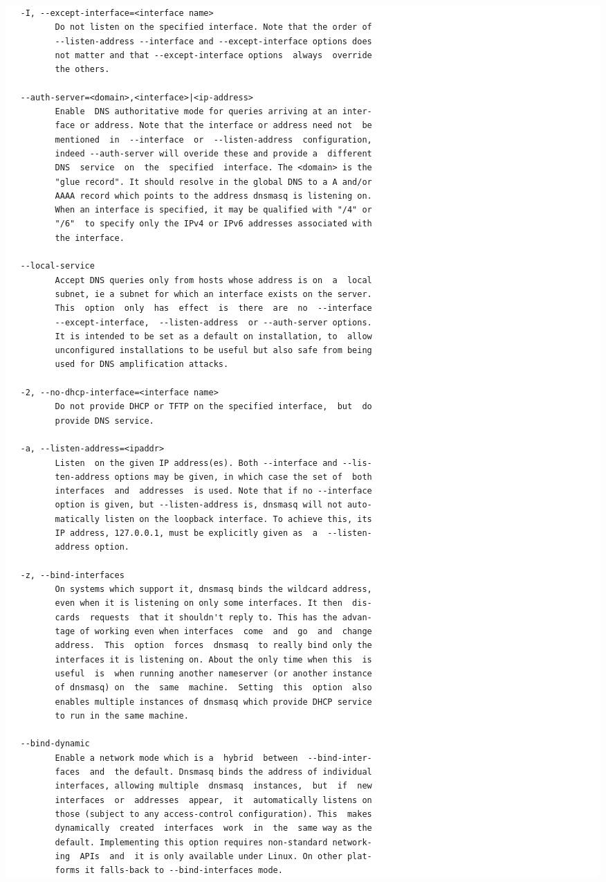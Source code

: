        -I, --except-interface=<interface name>
              Do not listen on the specified interface. Note that the order of
              --listen-address --interface and --except-interface options does
              not matter and that --except-interface options  always  override
              the others.

       --auth-server=<domain>,<interface>|<ip-address>
              Enable  DNS authoritative mode for queries arriving at an inter‐
              face or address. Note that the interface or address need not  be
              mentioned  in  --interface  or  --listen-address  configuration,
              indeed --auth-server will overide these and provide a  different
              DNS  service  on  the  specified  interface. The <domain> is the
              "glue record". It should resolve in the global DNS to a A and/or
              AAAA record which points to the address dnsmasq is listening on.
              When an interface is specified, it may be qualified with "/4" or
              "/6"  to specify only the IPv4 or IPv6 addresses associated with
              the interface.

       --local-service
              Accept DNS queries only from hosts whose address is on  a  local
              subnet, ie a subnet for which an interface exists on the server.
              This  option  only  has  effect  is  there  are  no  --interface
              --except-interface,  --listen-address  or --auth-server options.
              It is intended to be set as a default on installation, to  allow
              unconfigured installations to be useful but also safe from being
              used for DNS amplification attacks.

       -2, --no-dhcp-interface=<interface name>
              Do not provide DHCP or TFTP on the specified interface,  but  do
              provide DNS service.

       -a, --listen-address=<ipaddr>
              Listen  on the given IP address(es). Both --interface and --lis‐
              ten-address options may be given, in which case the set of  both
              interfaces  and  addresses  is used. Note that if no --interface
              option is given, but --listen-address is, dnsmasq will not auto‐
              matically listen on the loopback interface. To achieve this, its
              IP address, 127.0.0.1, must be explicitly given as  a  --listen-
              address option.

       -z, --bind-interfaces
              On systems which support it, dnsmasq binds the wildcard address,
              even when it is listening on only some interfaces. It then  dis‐
              cards  requests  that it shouldn't reply to. This has the advan‐
              tage of working even when interfaces  come  and  go  and  change
              address.  This  option  forces  dnsmasq  to really bind only the
              interfaces it is listening on. About the only time when this  is
              useful  is  when running another nameserver (or another instance
              of dnsmasq) on  the  same  machine.  Setting  this  option  also
              enables multiple instances of dnsmasq which provide DHCP service
              to run in the same machine.

       --bind-dynamic
              Enable a network mode which is a  hybrid  between  --bind-inter‐
              faces  and  the default. Dnsmasq binds the address of individual
              interfaces, allowing multiple  dnsmasq  instances,  but  if  new
              interfaces  or  addresses  appear,  it  automatically listens on
              those (subject to any access-control configuration). This  makes
              dynamically  created  interfaces  work  in  the  same way as the
              default. Implementing this option requires non-standard network‐
              ing  APIs  and  it is only available under Linux. On other plat‐
              forms it falls-back to --bind-interfaces mode.
